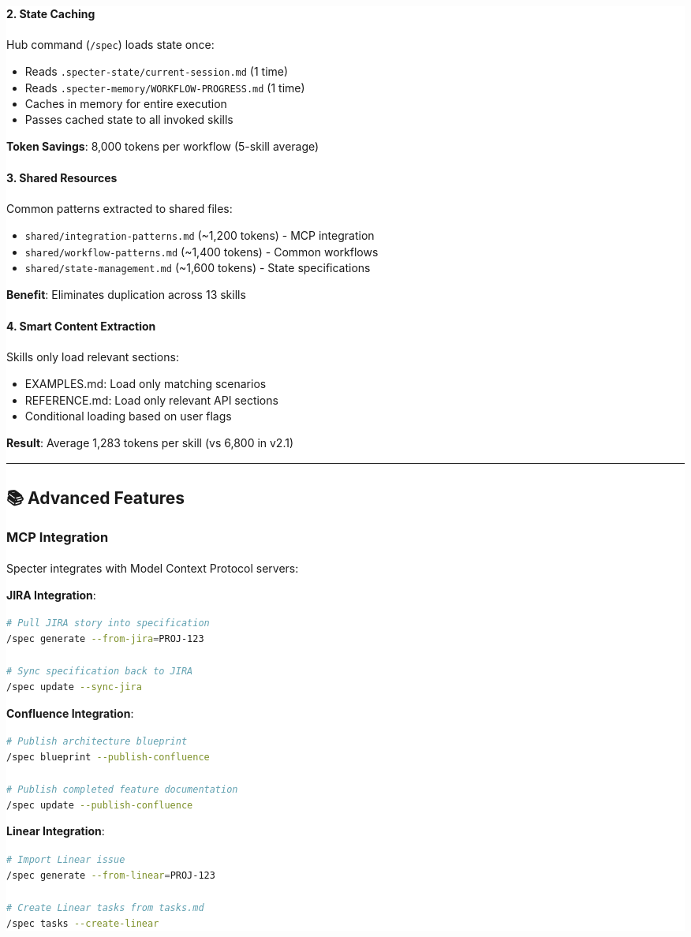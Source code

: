 #### 2. State Caching

Hub command (`/spec`) loads state once:
- Reads `.specter-state/current-session.md` (1 time)
- Reads `.specter-memory/WORKFLOW-PROGRESS.md` (1 time)
- Caches in memory for entire execution
- Passes cached state to all invoked skills

**Token Savings**: 8,000 tokens per workflow (5-skill average)

#### 3. Shared Resources

Common patterns extracted to shared files:
- `shared/integration-patterns.md` (~1,200 tokens) - MCP integration
- `shared/workflow-patterns.md` (~1,400 tokens) - Common workflows
- `shared/state-management.md` (~1,600 tokens) - State specifications

**Benefit**: Eliminates duplication across 13 skills

#### 4. Smart Content Extraction

Skills only load relevant sections:
- EXAMPLES.md: Load only matching scenarios
- REFERENCE.md: Load only relevant API sections
- Conditional loading based on user flags

**Result**: Average 1,283 tokens per skill (vs 6,800 in v2.1)

---

## 📚 Advanced Features

### MCP Integration

Specter integrates with Model Context Protocol servers:

**JIRA Integration**:
```bash
# Pull JIRA story into specification
/spec generate --from-jira=PROJ-123

# Sync specification back to JIRA
/spec update --sync-jira
```

**Confluence Integration**:
```bash
# Publish architecture blueprint
/spec blueprint --publish-confluence

# Publish completed feature documentation
/spec update --publish-confluence
```

**Linear Integration**:
```bash
# Import Linear issue
/spec generate --from-linear=PROJ-123

# Create Linear tasks from tasks.md
/spec tasks --create-linear
```
